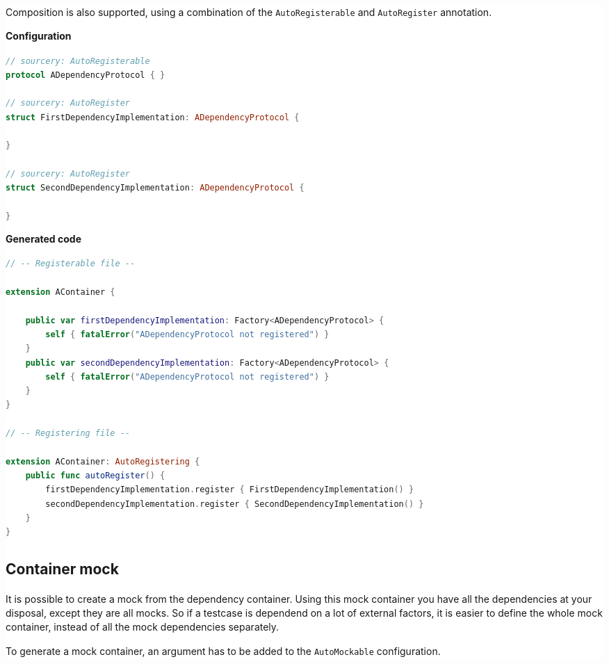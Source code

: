 Composition is also supported, using a combination of the `AutoRegisterable` and `AutoRegister` annotation.

**Configuration**

```swift
// sourcery: AutoRegisterable
protocol ADependencyProtocol { }

// sourcery: AutoRegister
struct FirstDependencyImplementation: ADependencyProtocol {

}

// sourcery: AutoRegister
struct SecondDependencyImplementation: ADependencyProtocol {

}
```

**Generated code**

```swift
// -- Registerable file --

extension AContainer {

    public var firstDependencyImplementation: Factory<ADependencyProtocol> {
        self { fatalError("ADependencyProtocol not registered") }
    }
    public var secondDependencyImplementation: Factory<ADependencyProtocol> {
        self { fatalError("ADependencyProtocol not registered") }
    }
}

// -- Registering file --

extension AContainer: AutoRegistering {
    public func autoRegister() {
        firstDependencyImplementation.register { FirstDependencyImplementation() }
        secondDependencyImplementation.register { SecondDependencyImplementation() }
    }
}
```

## Container mock

It is possible to create a mock from the dependency container. Using this mock container you have all the dependencies at your disposal, except they are all mocks. So if a testcase is dependend on a lot of external factors, it is easier to define the whole mock container, instead of all the mock dependencies separately.

To generate a mock container, an argument has to be added to the `AutoMockable` configuration.
